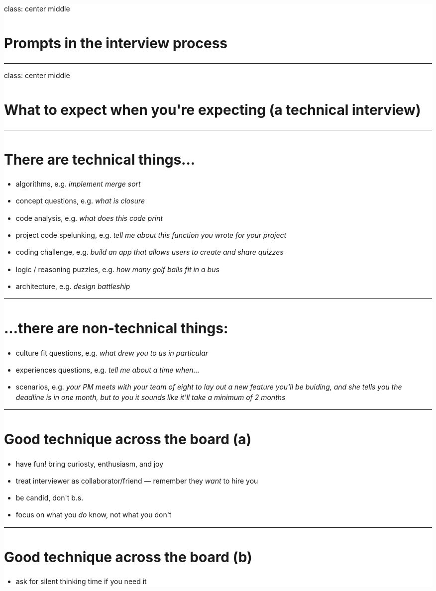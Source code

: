 class: center middle
# Prompts in the interview process

---
class: center middle
# What to expect when you're expecting (a technical interview)
---
# There are technical things...

- algorithms, e.g. *implement merge sort*

- concept questions, e.g. *what is closure*

- code analysis, e.g. *what does this code print*

- project code spelunking, e.g. *tell me about this function you wrote for your project*

- coding challenge, e.g. *build an app that allows users to create and share quizzes*

- logic / reasoning puzzles, e.g. *how many golf balls fit in a bus*

- architecture, e.g. *design battleship*

---
# ...there are non-technical things:

- culture fit questions, e.g. *what drew you to us in particular*

- experiences questions, e.g. *tell me about a time when...*

- scenarios, e.g. *your PM meets with your team of eight to lay out a new feature you'll be buiding, and she tells you the deadline is in one month, but to you it sounds like it'll take a minimum of 2 months*

---
# Good technique across the board (a)

- have fun! bring curiosty, enthusiasm, and joy

- treat interviewer as collaborator/friend — remember they *want* to hire you

- be candid, don't b.s.

- focus on what you *do* know, not what you don't
---
# Good technique across the board (b)

- ask for silent thinking time if you need it
